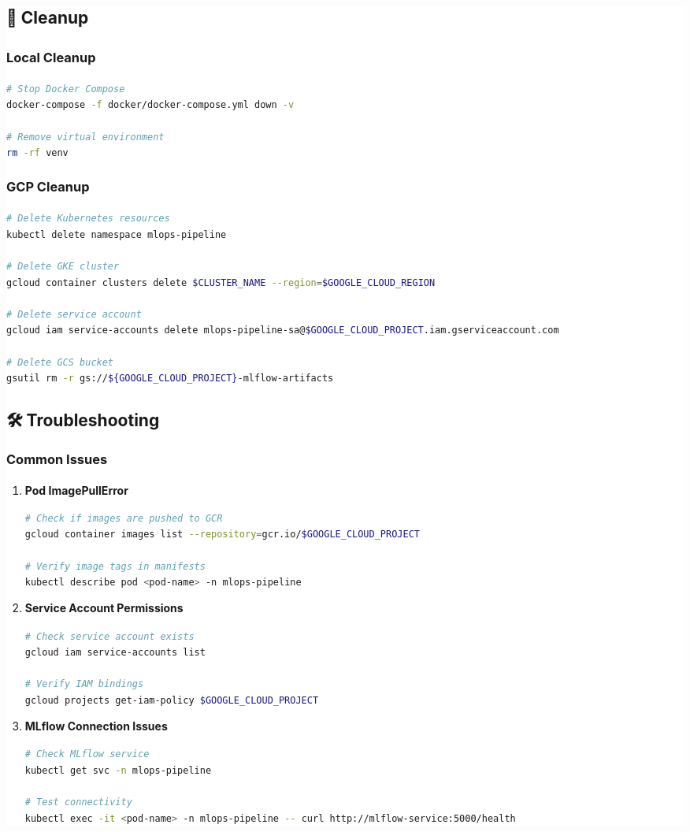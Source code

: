## 🧹 Cleanup

### Local Cleanup

```bash
# Stop Docker Compose
docker-compose -f docker/docker-compose.yml down -v

# Remove virtual environment
rm -rf venv
```

### GCP Cleanup

```bash
# Delete Kubernetes resources
kubectl delete namespace mlops-pipeline

# Delete GKE cluster
gcloud container clusters delete $CLUSTER_NAME --region=$GOOGLE_CLOUD_REGION

# Delete service account
gcloud iam service-accounts delete mlops-pipeline-sa@$GOOGLE_CLOUD_PROJECT.iam.gserviceaccount.com

# Delete GCS bucket
gsutil rm -r gs://${GOOGLE_CLOUD_PROJECT}-mlflow-artifacts
```

## 🛠️ Troubleshooting

### Common Issues

1. **Pod ImagePullError**
   ```bash
   # Check if images are pushed to GCR
   gcloud container images list --repository=gcr.io/$GOOGLE_CLOUD_PROJECT
   
   # Verify image tags in manifests
   kubectl describe pod <pod-name> -n mlops-pipeline
   ```

2. **Service Account Permissions**
   ```bash
   # Check service account exists
   gcloud iam service-accounts list
   
   # Verify IAM bindings
   gcloud projects get-iam-policy $GOOGLE_CLOUD_PROJECT
   ```

3. **MLflow Connection Issues**
   ```bash
   # Check MLflow service
   kubectl get svc -n mlops-pipeline
   
   # Test connectivity
   kubectl exec -it <pod-name> -n mlops-pipeline -- curl http://mlflow-service:5000/health
   ```
